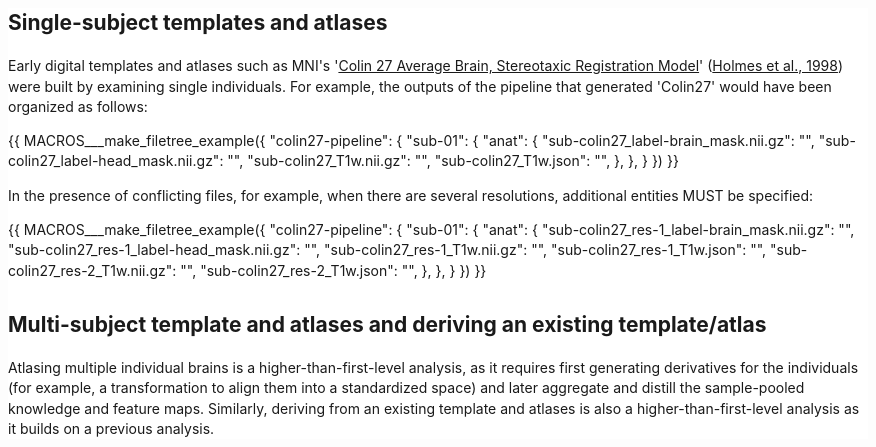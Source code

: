 ## Single-subject templates and atlases

Early digital templates and atlases such as MNI's
'[Colin 27 Average Brain, Stereotaxic Registration Model](https://www.mcgill.ca/bic/software/tools-data-analysis/anatomical-mri/atlases/colin-27)'
([Holmes et al., 1998](https://doi.org/10.1097/00004728-199803000-00032)) were built by examining single individuals.
For example, the outputs of the pipeline that generated 'Colin27' would have been organized as follows:


{{ MACROS___make_filetree_example({
   "colin27-pipeline": {
      "sub-01": {
         "anat": {
            "sub-colin27_label-brain_mask.nii.gz": "",
            "sub-colin27_label-head_mask.nii.gz": "",
            "sub-colin27_T1w.nii.gz": "",
            "sub-colin27_T1w.json": "",
         },
      },
   }
})
}}

In the presence of conflicting files, for example, when there are several resolutions,
additional entities MUST be specified:


{{ MACROS___make_filetree_example({
   "colin27-pipeline": {
      "sub-01": {
         "anat": {
            "sub-colin27_res-1_label-brain_mask.nii.gz": "",
            "sub-colin27_res-1_label-head_mask.nii.gz": "",
            "sub-colin27_res-1_T1w.nii.gz": "",
            "sub-colin27_res-1_T1w.json": "",
            "sub-colin27_res-2_T1w.nii.gz": "",
            "sub-colin27_res-2_T1w.json": "",
         },
      },
   }
})
}}

## Multi-subject template and atlases and deriving an existing template/atlas

Atlasing multiple individual brains is a higher-than-first-level analysis,
as it requires first generating derivatives for the individuals (for example,
a transformation to align them into a standardized space) and later aggregate
and distill the sample-pooled knowledge and feature maps.
Similarly, deriving from an existing template and atlases is also
a higher-than-first-level analysis as it builds on a previous analysis.
